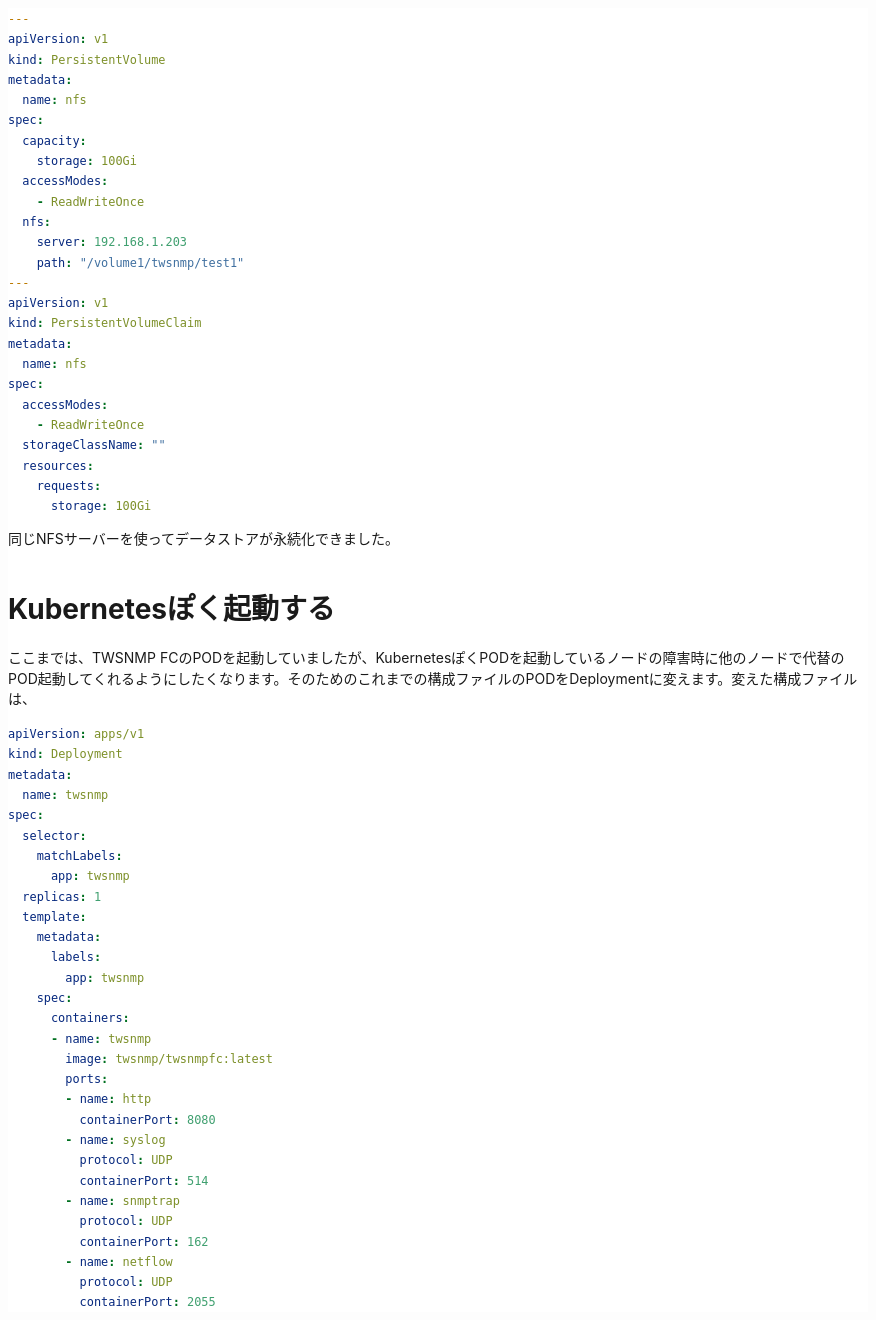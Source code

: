 ```yaml
---
apiVersion: v1
kind: PersistentVolume
metadata:
  name: nfs
spec:
  capacity:
    storage: 100Gi
  accessModes:
    - ReadWriteOnce
  nfs:
    server: 192.168.1.203
    path: "/volume1/twsnmp/test1"
---
apiVersion: v1
kind: PersistentVolumeClaim
metadata:
  name: nfs
spec:
  accessModes:
    - ReadWriteOnce
  storageClassName: ""
  resources:
    requests:
      storage: 100Gi
```

同じNFSサーバーを使ってデータストアが永続化できました。

# Kubernetesぽく起動する
ここまでは、TWSNMP FCのPODを起動していましたが、KubernetesぽくPODを起動しているノードの障害時に他のノードで代替のPOD起動してくれるようにしたくなります。そのためのこれまでの構成ファイルのPODをDeploymentに変えます。変えた構成ファイルは、

```yaml
apiVersion: apps/v1
kind: Deployment
metadata:
  name: twsnmp
spec:
  selector:
    matchLabels:
      app: twsnmp
  replicas: 1
  template:
    metadata:
      labels:
        app: twsnmp
    spec:
      containers:
      - name: twsnmp
        image: twsnmp/twsnmpfc:latest
        ports:
        - name: http
          containerPort: 8080
        - name: syslog
          protocol: UDP
          containerPort: 514
        - name: snmptrap
          protocol: UDP
          containerPort: 162
        - name: netflow
          protocol: UDP
          containerPort: 2055
```